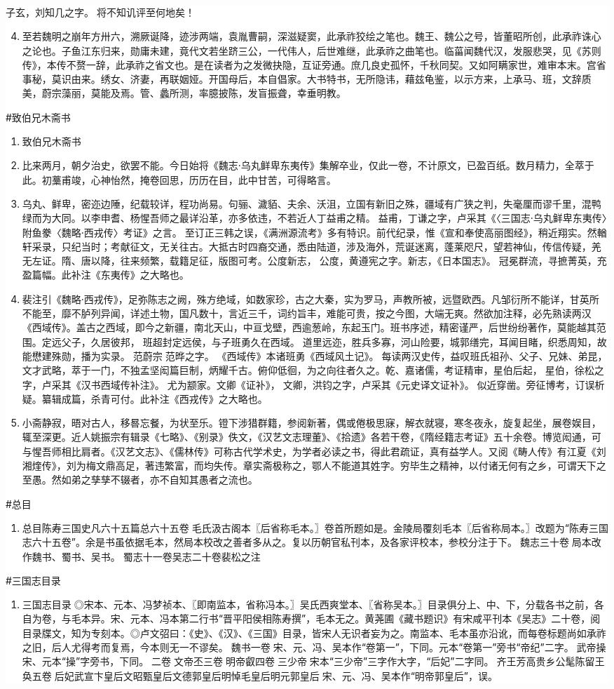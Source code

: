 <span class="c1">子玄，刘知几之字。</span>
将不知讥评至何地矣！

4. <span id="前言-覆王季芗书-4"></span>
至若魏明之崩年方卅六，溯厥诞降，迹涉两端，袁胤曹嗣，深滋疑窦，此承祚狡绘之笔也。魏王、魏公之号，皆董昭所创，此承祚诛心之论也。子鱼江东归来，勋庸未建，竟代文若坐跻三公，一代伟人，后世难继，此承祚之曲笔也。临菑闻魏代汉，发服悲哭，见《苏则传》，本传不赘一辞，此承祚之省文也。是在读者为之发微抉隐，互证旁通。庶几良史孤怀，千秋同契。又如阿瞒家世，难审本末。宫省事秘，莫识由来。绣女、济妻，再联姻娅。开国母后，本自倡家。大书特书，无所隐讳，藉兹龟鉴，以示方来，上承马、班，文辞质美，蔚宗藻丽，莫能及焉。管、蠡所测，率臆披陈，发盲振聋，幸垂明教。

#致伯兄木斋书

1. <span id="前言-致伯兄木斋书-1"></span>
致伯兄木斋书

2. <span id="前言-致伯兄木斋书-2"></span>
比来两月，朝夕治史，欲罢不能。今日始将《魏志·乌丸鲜卑东夷传》集解卒业，仅此一卷，不计原文，已盈百纸。数月精力，全萃于此。初藳甫竣，心神怡然，掩卷回思，历历在目，此中甘苦，可得略言。

3. <span id="前言-致伯兄木斋书-3"></span>
乌丸、鲜卑，密迩边陲，纪载较详，程功尚易。句骊、濊貊、夫余、沃沮，立国有新旧之殊，疆域有广狭之判，失毫厘而谬千里，混鸭绿而为大同。以李申耆、杨惺吾师之最详沿革，亦多依违，不若近人丁益甫之精。
<span class="c1">益甫，丁谦之字，卢采其《〈三国志·乌丸鲜卑东夷传〉附鱼豢〈魏略·西戎传〉考证》之言。</span>
至订正三韩之误，《满洲源流考》多有特识。前代纪录，惟《宣和奉使高丽图经》，稍近翔实。然輶轩采录，只纪当时；考献征文，无关往古。大抵古时四裔交通，悉由陆道，涉及海外，荒诞迷离，蓬莱咫尺，望若神仙，传信传疑，羌无左证。隋、唐以降，往来频繁，载籍足征，版图可考。公度新志，
<span class="c1">公度，黄遵宪之字。新志，《日本国志》。</span>
冠冕群流，寻摭菁英，充盈篇幅。此补注《东夷传》之大略也。

4. <span id="前言-致伯兄木斋书-4"></span>
裴注引《魏略·西戎传》，足弥陈志之阙，殊方绝域，如数家珍，古之大秦，实为罗马，声教所被，远暨欧西。凡邹衍所不能详，甘英所不能至，靡不胪列异闻，详述土物，国凡数十，言近三千，词约旨丰，难能可贵，按之今图，大端无爽。然欲加注释，必先熟读两汉《西域传》。盖古之西域，即今之新疆，南北天山，中亘戈壁，西逾葱岭，东起玉门。班书序述，精密谨严，后世纷纷著作，莫能越其范围。定远父子，久居彼邦，
<span class="c1">班超封定远侯，与子班勇久在西域。</span>
道里远迩，胜兵多寡，河山险要，城郭缮完，耳闻目睹，织悉周知，故能懋建殊勋，播为实录。
<span class="c1">范蔚宗
<span class="c2">范晔之字。</span>
《西域传》本诸班勇《西域风土记》。</span>
每读两汉史传，益叹班氏祖孙、父子、兄妹、弟昆，文才武略，萃于一门，不独孟坚闳篇巨制，炳耀千古。俯仰低徊，为之向往者久之。乾、嘉诸儒，考证精审，星伯后起，
<span class="c1">星伯，徐松之字，卢采其《汉书西域传补注》。</span>
尤为颛家。文卿《证补》，
<span class="c1">文卿，洪钧之字，卢采其《元史译文证补》。</span>
似近穿凿。旁征博考，订误析疑。纂辑成篇，杀青可付。此补注《西戎传》之大略也。

5. <span id="前言-致伯兄木斋书-5"></span>
小斋静寂，晤对古人，移晷忘餐，为状至乐。镫下涉猎群籍，参阅新著，偶或倦极思寐，解衣就寝，寒冬夜永，旋复起坐，展卷娱目，辄至深更。近人姚振宗有辑录《七略》、《别录》佚文，《汉艺文志理董》、《拾遗》各若干卷，《隋经籍志考证》五十余卷。博览闳通，可与惺吾师相比肩者。《汉艺文志》、《儒林传》可称古代学术史，为学者必读之书，得此君疏证，真有益学人。又阅《畴人传》有江夏《刘湘煃传》，刘为梅文鼎高足，著违繁富，而均失传。章实斋极称之，鄂人不能道其姓字。穷毕生之精神，以付诸无何有之乡，可谓天下之至愚。然如弟之孳孳不辍者，亦不自知其愚者之流也。

#总目

1. <span id="前言-总目-1"></span>
总目陈寿三国史凡六十五篇总六十五卷
<span class="c1">毛氏汲古阁本〖后省称毛本。〗卷首所题如是。金陵局覆刻毛本〖后省称局本。〗改题为“陈寿三国志六十五卷”。余是书虽依据毛本，然局本校改之善者多从之。复以历朝官私刊本，及各家评校本，参校分注于下。</span>
魏志三十卷
<span class="c1">局本改作魏书、蜀书、吴书。</span>
蜀志十一卷吴志二十卷裴松之注

#三国志目录

1. <span id="前言-三国志目录-1"></span>
三国志目录
<span class="c1">◎宋本、元本、冯梦祯本、〖即南监本，省称冯本。〗吴氏西爽堂本、〖省称吴本。〗目录俱分上、中、下，分载各书之前，各自为卷，与毛本异。宋、元本、冯本第二行书“晋平阳侯相陈寿撰”，毛本无之。黄荛圃《藏书题识》有宋咸平刊本《吴志》二十卷，阅目录牒文，知为专刻本。◎卢文弨曰：《史》、《汉》、《三国》目录，皆宋人无识者妄为之。南监本、毛本虽亦沿讹，而每卷标题尚如承祚之旧，后人尤得考而复焉，今本则无一不谬矣。</span>
魏书一卷
<span class="c1">宋、元、冯、吴本作“卷第一”，下同。元本“卷第一”旁书“帝纪”二字。</span>
武帝操
<span class="c1">宋、元本“操”字旁书，下同。</span>
二卷 文帝丕三卷 明帝叡四卷 三少帝
<span class="c1">宋本“三少帝”三字作大字，“后妃”二字同。</span>
齐王芳高贵乡公髦陈留王奂五卷 后妃武宣卞皇后文昭甄皇后文德郭皇后明悼毛皇后明元郭皇后
<span class="c1">宋、元、冯、吴本作“明帝郭皇后”，误。</span>